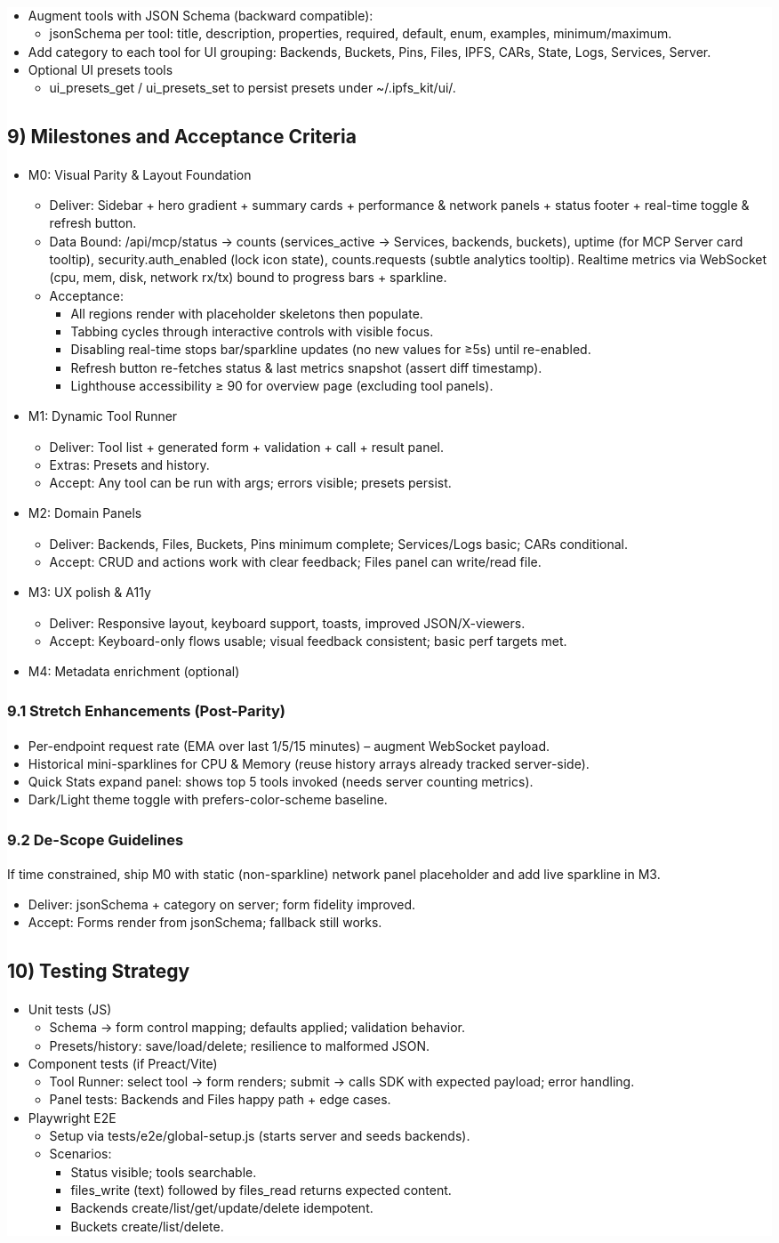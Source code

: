 - Augment tools with JSON Schema (backward compatible):
  - jsonSchema per tool: title, description, properties, required, default, enum, examples, minimum/maximum.
- Add category to each tool for UI grouping: Backends, Buckets, Pins, Files, IPFS, CARs, State, Logs, Services, Server.
- Optional UI presets tools
  - ui_presets_get / ui_presets_set to persist presets under ~/.ipfs_kit/ui/.

## 9) Milestones and Acceptance Criteria
- M0: Visual Parity & Layout Foundation
  - Deliver: Sidebar + hero gradient + summary cards + performance & network panels + status footer + real-time toggle & refresh button.
  - Data Bound: /api/mcp/status → counts (services_active → Services, backends, buckets), uptime (for MCP Server card tooltip), security.auth_enabled (lock icon state), counts.requests (subtle analytics tooltip). Realtime metrics via WebSocket (cpu, mem, disk, network rx/tx) bound to progress bars + sparkline.
  - Acceptance:
    - All regions render with placeholder skeletons then populate.
    - Tabbing cycles through interactive controls with visible focus.
    - Disabling real-time stops bar/sparkline updates (no new values for ≥5s) until re-enabled.
    - Refresh button re-fetches status & last metrics snapshot (assert diff timestamp).
    - Lighthouse accessibility ≥ 90 for overview page (excluding tool panels).

- M1: Dynamic Tool Runner
  - Deliver: Tool list + generated form + validation + call + result panel.
  - Extras: Presets and history.
  - Accept: Any tool can be run with args; errors visible; presets persist.
- M2: Domain Panels
  - Deliver: Backends, Files, Buckets, Pins minimum complete; Services/Logs basic; CARs conditional.
  - Accept: CRUD and actions work with clear feedback; Files panel can write/read file.
- M3: UX polish & A11y
  - Deliver: Responsive layout, keyboard support, toasts, improved JSON/X-viewers.
  - Accept: Keyboard-only flows usable; visual feedback consistent; basic perf targets met.
- M4: Metadata enrichment (optional)
  
### 9.1 Stretch Enhancements (Post-Parity)
- Per-endpoint request rate (EMA over last 1/5/15 minutes) – augment WebSocket payload.
- Historical mini-sparklines for CPU & Memory (reuse history arrays already tracked server-side).
- Quick Stats expand panel: shows top 5 tools invoked (needs server counting metrics).
- Dark/Light theme toggle with prefers-color-scheme baseline.

### 9.2 De-Scope Guidelines
If time constrained, ship M0 with static (non-sparkline) network panel placeholder and add live sparkline in M3.
  - Deliver: jsonSchema + category on server; form fidelity improved.
  - Accept: Forms render from jsonSchema; fallback still works.

## 10) Testing Strategy

- Unit tests (JS)
  - Schema → form control mapping; defaults applied; validation behavior.
  - Presets/history: save/load/delete; resilience to malformed JSON.
- Component tests (if Preact/Vite)
  - Tool Runner: select tool → form renders; submit → calls SDK with expected payload; error handling.
  - Panel tests: Backends and Files happy path + edge cases.
- Playwright E2E
  - Setup via tests/e2e/global-setup.js (starts server and seeds backends).
  - Scenarios:
    - Status visible; tools searchable.
    - files_write (text) followed by files_read returns expected content.
    - Backends create/list/get/update/delete idempotent.
    - Buckets create/list/delete.